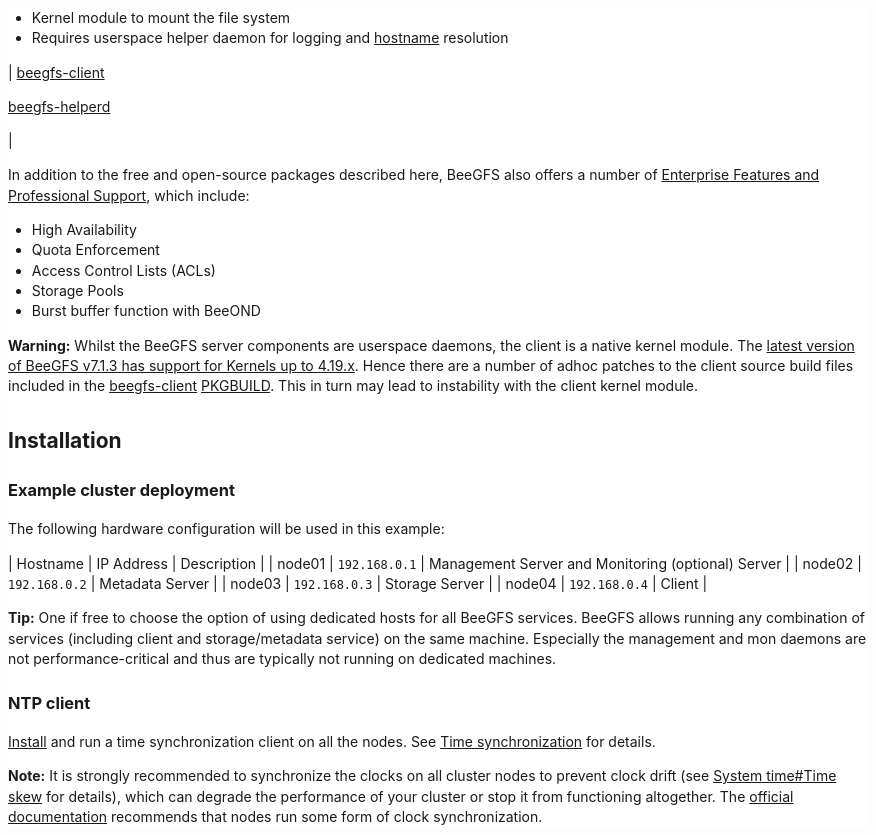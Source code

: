 *   Kernel module to mount the file system
*   Requires userspace helper daemon for logging and [hostname](/index.php/Hostname "Hostname") resolution

 | [beegfs-client](https://aur.archlinux.org/packages/beegfs-client/)

[beegfs-helperd](https://aur.archlinux.org/packages/beegfs-helperd/)

 |

In addition to the free and open-source packages described here, BeeGFS also offers a number of [Enterprise Features and Professional Support](https://www.beegfs.io/content/support/), which include:

*   High Availability
*   Quota Enforcement
*   Access Control Lists (ACLs)
*   Storage Pools
*   Burst buffer function with BeeOND

**Warning:** Whilst the BeeGFS server components are userspace daemons, the client is a native kernel module. The [latest version of BeeGFS v7.1.3 has support for Kernels up to 4.19.x](https://www.beegfs.io/release/beegfs_7_1/Changelog.txt). Hence there are a number of adhoc patches to the client source build files included in the [beegfs-client](https://aur.archlinux.org/packages/beegfs-client/) [PKGBUILD](/index.php/PKGBUILD "PKGBUILD"). This in turn may lead to instability with the client kernel module.

## Installation

### Example cluster deployment

The following hardware configuration will be used in this example:

| Hostname | IP Address | Description |
| node01 | `192.168.0.1` | Management Server and Monitoring (optional) Server |
| node02 | `192.168.0.2` | Metadata Server |
| node03 | `192.168.0.3` | Storage Server |
| node04 | `192.168.0.4` | Client |

**Tip:** One if free to choose the option of using dedicated hosts for all BeeGFS services. BeeGFS allows running any combination of services (including client and storage/metadata service) on the same machine. Especially the management and mon daemons are not performance-critical and thus are typically not running on dedicated machines.

### NTP client

[Install](/index.php/Pacman#Installing_packages "Pacman") and run a time synchronization client on all the nodes. See [Time synchronization](/index.php/Time_synchronization "Time synchronization") for details.

**Note:** It is strongly recommended to synchronize the clocks on all cluster nodes to prevent clock drift (see [System time#Time skew](/index.php/System_time#Time_skew "System time") for details), which can degrade the performance of your cluster or stop it from functioning altogether. The [official documentation](https://www.beegfs.io/wiki/ManualInstallWalkThrough#hn_59ca4f8bbb_10:) recommends that nodes run some form of clock synchronization.
